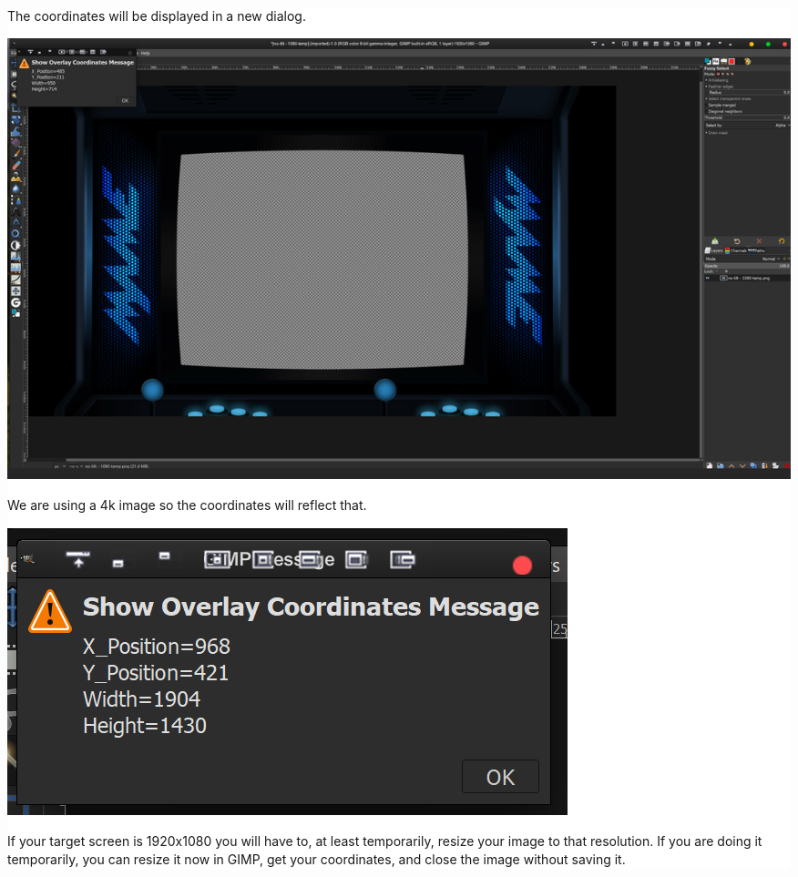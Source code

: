 The coordinates will be displayed in a new dialog.

![](Images/Overlay/coordinates_GIMP03.jpg)

We are using a 4k image so the coordinates will reflect that.

![](Images/Overlay/coordinates_GIMP04.jpg)

If your target screen is 1920x1080 you will have to, at least temporarily, resize your image to that resolution. If you are doing it temporarily, you can resize it now in GIMP, get your coordinates, and close the image without saving it.
